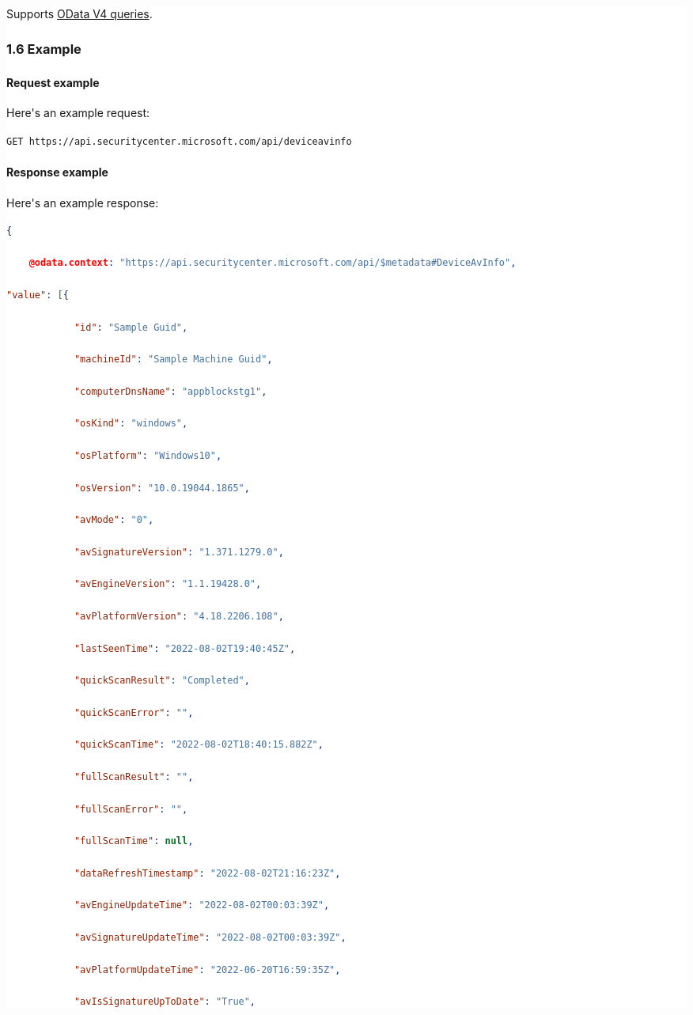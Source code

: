Supports [OData V4 queries](https://www.odata.org/documentation/).

### 1.6 Example

#### Request example

Here's an example request:

```http
GET https://api.securitycenter.microsoft.com/api/deviceavinfo
```

#### Response example

Here's an example response:

```json
{

    @odata.context: "https://api.securitycenter.microsoft.com/api/$metadata#DeviceAvInfo",

"value": [{

            "id": "Sample Guid",

            "machineId": "Sample Machine Guid",

            "computerDnsName": "appblockstg1",

            "osKind": "windows",

            "osPlatform": "Windows10",

            "osVersion": "10.0.19044.1865",

            "avMode": "0",

            "avSignatureVersion": "1.371.1279.0",

            "avEngineVersion": "1.1.19428.0",

            "avPlatformVersion": "4.18.2206.108",

            "lastSeenTime": "2022-08-02T19:40:45Z",

            "quickScanResult": "Completed",

            "quickScanError": "",

            "quickScanTime": "2022-08-02T18:40:15.882Z",

            "fullScanResult": "",

            "fullScanError": "",

            "fullScanTime": null,

            "dataRefreshTimestamp": "2022-08-02T21:16:23Z",

            "avEngineUpdateTime": "2022-08-02T00:03:39Z",

            "avSignatureUpdateTime": "2022-08-02T00:03:39Z",

            "avPlatformUpdateTime": "2022-06-20T16:59:35Z",

            "avIsSignatureUpToDate": "True",
```
